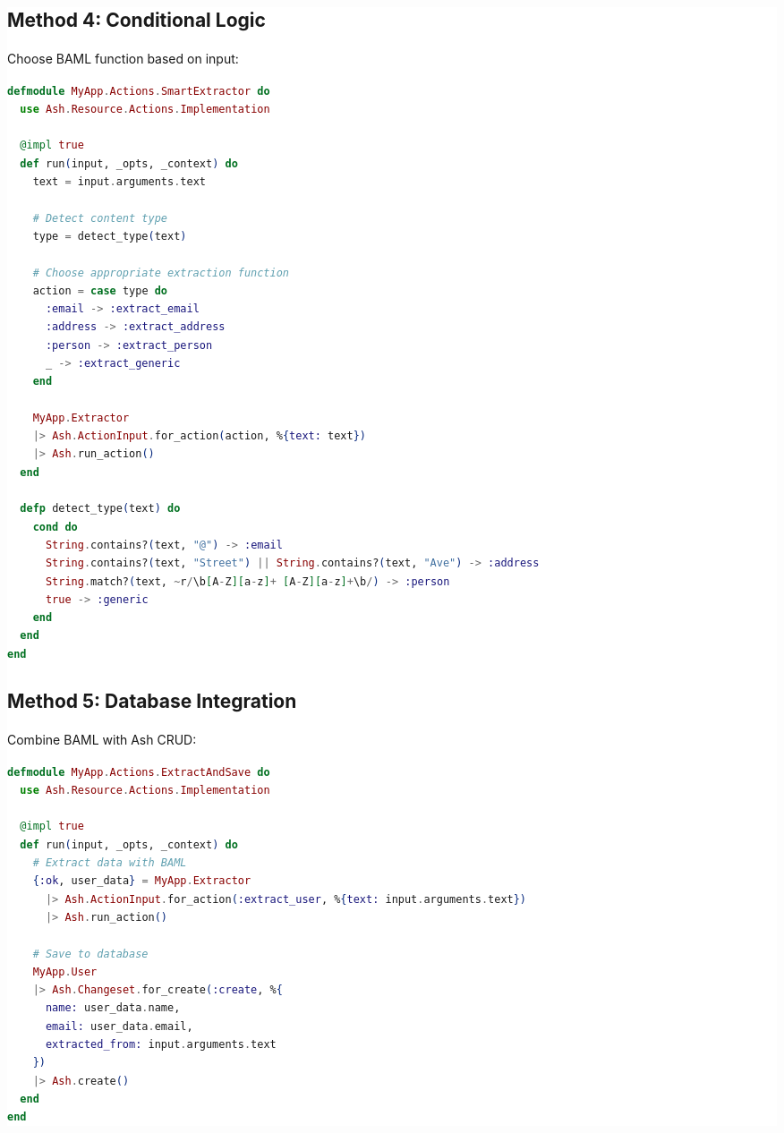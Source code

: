 ## Method 4: Conditional Logic

Choose BAML function based on input:

```elixir
defmodule MyApp.Actions.SmartExtractor do
  use Ash.Resource.Actions.Implementation

  @impl true
  def run(input, _opts, _context) do
    text = input.arguments.text

    # Detect content type
    type = detect_type(text)

    # Choose appropriate extraction function
    action = case type do
      :email -> :extract_email
      :address -> :extract_address
      :person -> :extract_person
      _ -> :extract_generic
    end

    MyApp.Extractor
    |> Ash.ActionInput.for_action(action, %{text: text})
    |> Ash.run_action()
  end

  defp detect_type(text) do
    cond do
      String.contains?(text, "@") -> :email
      String.contains?(text, "Street") || String.contains?(text, "Ave") -> :address
      String.match?(text, ~r/\b[A-Z][a-z]+ [A-Z][a-z]+\b/) -> :person
      true -> :generic
    end
  end
end
```

## Method 5: Database Integration

Combine BAML with Ash CRUD:

```elixir
defmodule MyApp.Actions.ExtractAndSave do
  use Ash.Resource.Actions.Implementation

  @impl true
  def run(input, _opts, _context) do
    # Extract data with BAML
    {:ok, user_data} = MyApp.Extractor
      |> Ash.ActionInput.for_action(:extract_user, %{text: input.arguments.text})
      |> Ash.run_action()

    # Save to database
    MyApp.User
    |> Ash.Changeset.for_create(:create, %{
      name: user_data.name,
      email: user_data.email,
      extracted_from: input.arguments.text
    })
    |> Ash.create()
  end
end
```